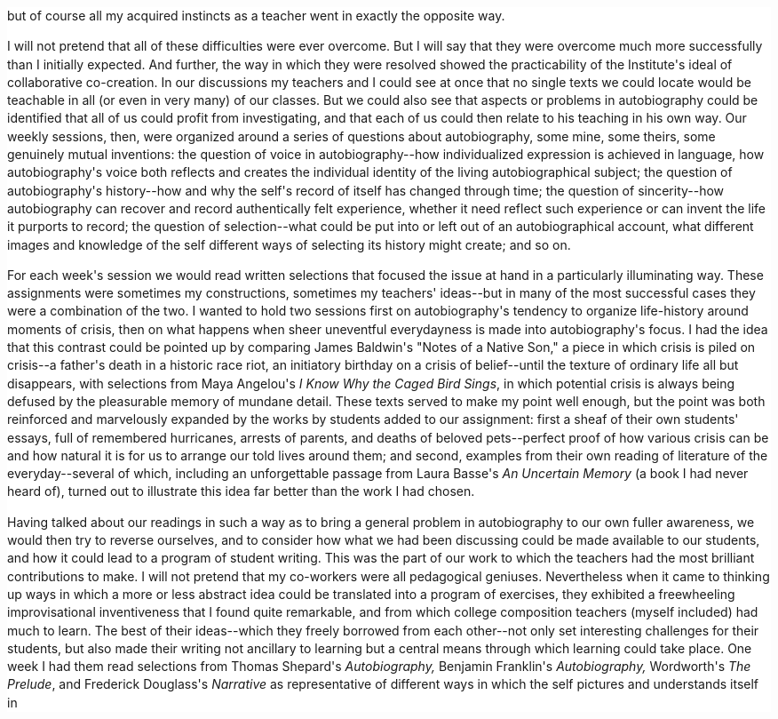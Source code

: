 but of course all my acquired instincts as a teacher went in exactly the 
opposite way.</p>
<p>I will not pretend that all of these difficulties were ever overcome. 
But I will say that they were overcome much more successfully than I 
initially expected. And further, the way in which they were resolved showed 
the practicability of the Institute's ideal of collaborative co-creation. 
In our discussions my teachers and I could see at once that no single texts 
we could locate would be teachable in all (or even in very many) of our 
classes. But we could also see that aspects or problems in autobiography 
could be identified that all of us could profit from investigating, and 
that each of us could then relate to his teaching in his own way. Our 
weekly sessions, then, were organized around a series of questions about 
autobiography, some mine, some theirs, some genuinely mutual inventions: 
the question of voice in autobiography--how individualized expression is 
achieved in language, how autobiography's voice both reflects and creates 
the individual identity of the living autobiographical subject; the 
question of autobiography's history--how and why the self's record of 
itself has changed through time; the question of sincerity--how 
autobiography can recover and record authentically felt experience, whether 
it need reflect such experience or can invent the life it purports to 
record; the question of selection--what could be put into or left out of an 
autobiographical account, what different images and knowledge of the self 
different ways of selecting its history might create; and so on.</p>
<p>For each week's session we would read written selections that focused 
the issue at hand in a particularly illuminating way. These assignments 
were sometimes my constructions, sometimes my teachers' ideas--but in many 
of the most successful cases they were a combination of the two. I wanted 
to hold two sessions first on autobiography's tendency to organize 
life-history around moments of crisis, then on what happens when sheer 
uneventful everydayness is made into autobiography's focus. I had the idea 
that this contrast could be pointed up by comparing James Baldwin's "Notes 
of a Native Son," a piece in which crisis is piled on crisis--a father's 
death in a historic race riot, an initiatory birthday on a crisis of 
belief--until the texture of ordinary life all but disappears, with 
selections from Maya Angelou's <i>I Know Why the Caged Bird Sings</i>, in 
which potential crisis is always being defused by the pleasurable memory of 
mundane detail. These texts served to make my point well enough, but the 
point was both reinforced and marvelously expanded by the works by students 
added to our assignment: first a sheaf of their own students' essays, full 
of remembered hurricanes, arrests of parents, and deaths of beloved 
pets--perfect proof of how various crisis can be and how natural it is for 
us to arrange our told lives around them; and second, examples from their 
own reading of literature of the everyday--several of which, including an 
unforgettable passage from Laura Basse's <i>An Uncertain Memory</i> (a book 
I had never heard of), turned out to illustrate this idea far better than 
the work I had chosen.</p>
<p>Having talked about our readings in such a way as to bring a general 
problem in autobiography to our own fuller awareness, we would then try to 
reverse ourselves, and to consider how what we had been discussing could be 
made available to our students, and how it could lead to a program of 
student writing. This was the part of our work to which the teachers had 
the most brilliant contributions to make. I will not pretend that my 
co-workers were all pedagogical geniuses. Nevertheless when it came to 
thinking up ways in which a more or less abstract idea could be translated 
into a program of exercises, they exhibited a freewheeling improvisational 
inventiveness that I found quite remarkable, and from which college 
composition teachers (myself included) had much to learn. The best of their 
ideas--which they freely borrowed from each other--not only set interesting 
challenges for their students, but also made their writing not ancillary to 
learning but a central means through which learning could take place. One 
week I had them read selections from Thomas Shepard's <i>Autobiography, 
</i>Benjamin Franklin's <i>Autobiography, </i>Wordworth's <i>The 
Prelude</i>, and Frederick Douglass's <i>Narrative </i>as representative of 
different ways in which the self pictures and understands itself in 